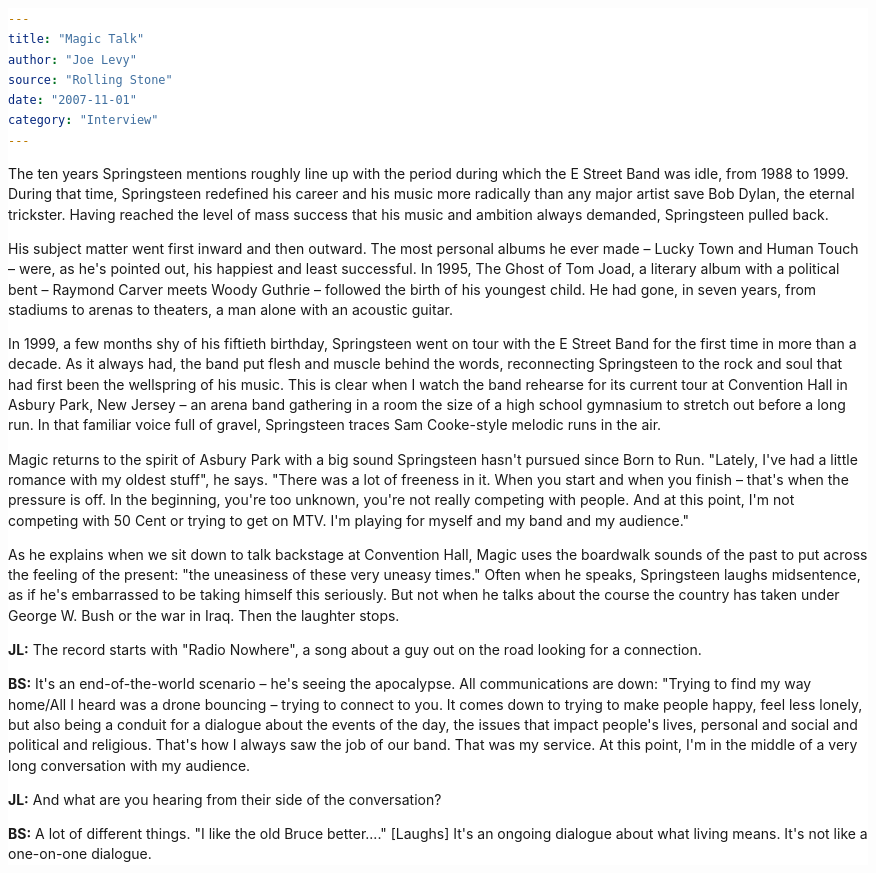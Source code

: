 ```yaml
---
title: "Magic Talk"
author: "Joe Levy"
source: "Rolling Stone"
date: "2007-11-01"
category: "Interview"
---
```


The ten years Springsteen mentions roughly line up with the period during which the E Street Band was idle, from 1988 to 1999. During that time, Springsteen redefined his career and his music more radically than any major artist save Bob Dylan, the eternal trickster. Having reached the level of mass success that his music and ambition always demanded, Springsteen pulled back.

His subject matter went first inward and then outward. The most personal albums he ever made – Lucky Town and Human Touch – were, as he's pointed out, his happiest and least successful. In 1995, The Ghost of Tom Joad, a literary album with a political bent – Raymond Carver meets Woody Guthrie – followed the birth of his youngest child. He had gone, in seven years, from stadiums to arenas to theaters, a man alone with an acoustic guitar.

In 1999, a few months shy of his fiftieth birthday, Springsteen went on tour with the E Street Band for the first time in more than a decade. As it always had, the band put flesh and muscle behind the words, reconnecting Springsteen to the rock and soul that had first been the wellspring of his music. This is clear when I watch the band rehearse for its current tour at Convention Hall in Asbury Park, New Jersey – an arena band gathering in a room the size of a high school gymnasium to stretch out before a long run. In that familiar voice full of gravel, Springsteen traces Sam Cooke-style melodic runs in the air.

Magic returns to the spirit of Asbury Park with a big sound Springsteen hasn't pursued since Born to Run. "Lately, I've had a little romance with my oldest stuff", he says. "There was a lot of freeness in it. When you start and when you finish – that's when the pressure is off. In the beginning, you're too unknown, you're not really competing with people. And at this point, I'm not competing with 50 Cent or trying to get on MTV. I'm playing for myself and my band and my audience."

As he explains when we sit down to talk backstage at Convention Hall, Magic uses the boardwalk sounds of the past to put across the feeling of the present: "the uneasiness of these very uneasy times." Often when he speaks, Springsteen laughs midsentence, as if he's embarrassed to be taking himself this seriously. But not when he talks about the course the country has taken under George W. Bush or the war in Iraq. Then the laughter stops.

**JL:** The record starts with "Radio Nowhere", a song about a guy out on the road looking for a connection.

**BS:** It's an end-of-the-world scenario – he's seeing the apocalypse. All communications are down: "Trying to find my way home/All I heard was a drone bouncing – trying to connect to you. It comes down to trying to make people happy, feel less lonely, but also being a conduit for a dialogue about the events of the day, the issues that impact people's lives, personal and social and political and religious. That's how I always saw the job of our band. That was my service. At this point, I'm in the middle of a very long conversation with my audience.

**JL:** And what are you hearing from their side of the conversation?

**BS:** A lot of different things. "I like the old Bruce better...." [Laughs] It's an ongoing dialogue about what living means. It's not like a one-on-one dialogue.
